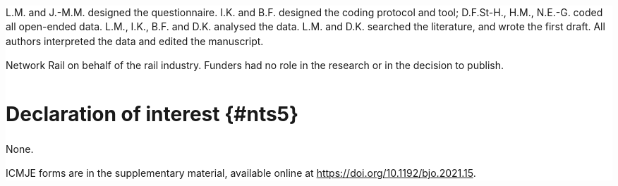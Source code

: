 L.M. and J.-M.M. designed the questionnaire. I.K. and B.F. designed the
coding protocol and tool; D.F.St-H., H.M., N.E.-G. coded all open-ended
data. L.M., I.K., B.F. and D.K. analysed the data. L.M. and D.K.
searched the literature, and wrote the first draft. All authors
interpreted the data and edited the manuscript.

Network Rail on behalf of the rail industry. Funders had no role in the
research or in the decision to publish.

# Declaration of interest {#nts5}

None.

ICMJE forms are in the supplementary material, available online at
<https://doi.org/10.1192/bjo.2021.15>.

[^1]: Denominators vary because of missing data.

[^2]: χ^2^ = 16.12; *P* \< 0.001.
